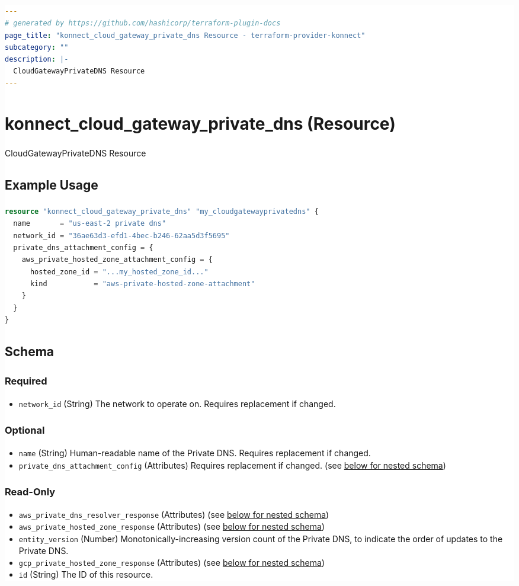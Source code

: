 ```yaml
---
# generated by https://github.com/hashicorp/terraform-plugin-docs
page_title: "konnect_cloud_gateway_private_dns Resource - terraform-provider-konnect"
subcategory: ""
description: |-
  CloudGatewayPrivateDNS Resource
---
```


# konnect_cloud_gateway_private_dns (Resource)

CloudGatewayPrivateDNS Resource

## Example Usage

```terraform
resource "konnect_cloud_gateway_private_dns" "my_cloudgatewayprivatedns" {
  name       = "us-east-2 private dns"
  network_id = "36ae63d3-efd1-4bec-b246-62aa5d3f5695"
  private_dns_attachment_config = {
    aws_private_hosted_zone_attachment_config = {
      hosted_zone_id = "...my_hosted_zone_id..."
      kind           = "aws-private-hosted-zone-attachment"
    }
  }
}
```


## Schema

### Required

- `network_id` (String) The network to operate on. Requires replacement if changed.

### Optional

- `name` (String) Human-readable name of the Private DNS. Requires replacement if changed.
- `private_dns_attachment_config` (Attributes) Requires replacement if changed. (see [below for nested schema](#nestedatt--private_dns_attachment_config))

### Read-Only

- `aws_private_dns_resolver_response` (Attributes) (see [below for nested schema](#nestedatt--aws_private_dns_resolver_response))
- `aws_private_hosted_zone_response` (Attributes) (see [below for nested schema](#nestedatt--aws_private_hosted_zone_response))
- `entity_version` (Number) Monotonically-increasing version count of the Private DNS, to indicate the order of updates to the
Private DNS.
- `gcp_private_hosted_zone_response` (Attributes) (see [below for nested schema](#nestedatt--gcp_private_hosted_zone_response))
- `id` (String) The ID of this resource.
